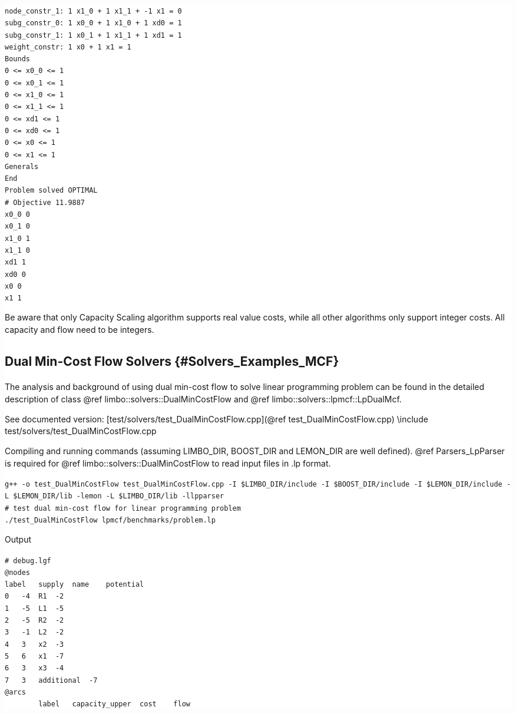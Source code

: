 ~~~~~~~~~~~~~~~~
node_constr_1: 1 x1_0 + 1 x1_1 + -1 x1 = 0
subg_constr_0: 1 x0_0 + 1 x1_0 + 1 xd0 = 1
subg_constr_1: 1 x0_1 + 1 x1_1 + 1 xd1 = 1
weight_constr: 1 x0 + 1 x1 = 1
Bounds
0 <= x0_0 <= 1
0 <= x0_1 <= 1
0 <= x1_0 <= 1
0 <= x1_1 <= 1
0 <= xd1 <= 1
0 <= xd0 <= 1
0 <= x0 <= 1
0 <= x1 <= 1
Generals
End
Problem solved OPTIMAL
# Objective 11.9887
x0_0 0
x0_1 0
x1_0 1
x1_1 0
xd1 1
xd0 0
x0 0
x1 1
~~~~~~~~~~~~~~~~
Be aware that only Capacity Scaling algorithm supports real value costs, while all other algorithms only support integer costs. 
All capacity and flow need to be integers. 

## Dual Min-Cost Flow Solvers {#Solvers_Examples_MCF}

The analysis and background of using dual min-cost flow to solve linear programming problem can be found 
in the detailed description of class @ref limbo::solvers::DualMinCostFlow and @ref limbo::solvers::lpmcf::LpDualMcf. 

See documented version: [test/solvers/test_DualMinCostFlow.cpp](@ref test_DualMinCostFlow.cpp)
\include test/solvers/test_DualMinCostFlow.cpp

Compiling and running commands (assuming LIMBO_DIR, BOOST_DIR and LEMON_DIR are well defined). 
@ref Parsers_LpParser is required for @ref limbo::solvers::DualMinCostFlow to read input files in .lp format. 
~~~~~~~~~~~~~~~~
g++ -o test_DualMinCostFlow test_DualMinCostFlow.cpp -I $LIMBO_DIR/include -I $BOOST_DIR/include -I $LEMON_DIR/include -L $LEMON_DIR/lib -lemon -L $LIMBO_DIR/lib -llpparser
# test dual min-cost flow for linear programming problem 
./test_DualMinCostFlow lpmcf/benchmarks/problem.lp
~~~~~~~~~~~~~~~~

Output 
~~~~~~~~~~~~~~~~
# debug.lgf 
@nodes
label	supply	name	potential	
0	-4	R1	-2	
1	-5	L1	-5	
2	-5	R2	-2	
3	-1	L2	-2	
4	3	x2	-3	
5	6	x1	-7	
6	3	x3	-4	
7	3	additional	-7	
@arcs
		label	capacity_upper	cost	flow	
~~~~~~~~~~~~~~~~